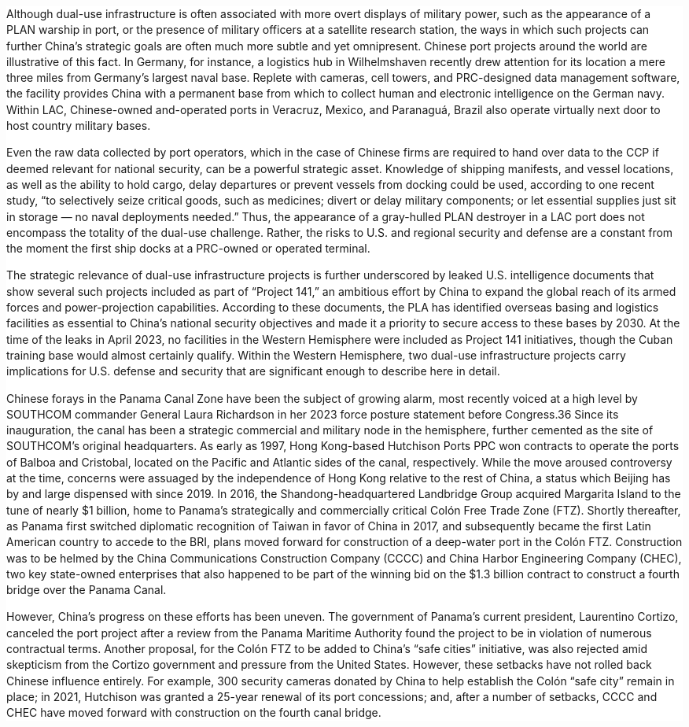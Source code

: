 Although dual-use infrastructure is often associated with more overt displays of military power, such as the appearance of a PLAN warship in port, or the presence of military officers at a satellite research station, the ways in which such projects can further China’s strategic goals are often much more subtle and yet omnipresent. Chinese port projects around the world are illustrative of this fact. In Germany, for instance, a logistics hub in Wilhelmshaven recently drew attention for its location a mere three miles from Germany’s largest naval base. Replete with cameras, cell towers, and PRC-designed data management software, the facility provides China with a permanent base from which to collect human and electronic intelligence on the German navy. Within LAC, Chinese-owned and-operated ports in Veracruz, Mexico, and Paranaguá, Brazil also operate virtually next door to host country military bases.

Even the raw data collected by port operators, which in the case of Chinese firms are required to hand over data to the CCP if deemed relevant for national security, can be a powerful strategic asset. Knowledge of shipping manifests, and vessel locations, as well as the ability to hold cargo, delay departures or prevent vessels from docking could be used, according to one recent study, “to selectively seize critical goods, such as medicines; divert or delay military components; or let essential supplies just sit in storage — no naval deployments needed.” Thus, the appearance of a gray-hulled PLAN destroyer in a LAC port does not encompass the totality of the dual-use challenge. Rather, the risks to U.S. and regional security and defense are a constant from the moment the first ship docks at a PRC-owned or operated terminal.

The strategic relevance of dual-use infrastructure projects is further underscored by leaked U.S. intelligence documents that show several such projects included as part of “Project 141,” an ambitious effort by China to expand the global reach of its armed forces and power-projection capabilities. According to these documents, the PLA has identified overseas basing and logistics facilities as essential to China’s national security objectives and made it a priority to secure access to these bases by 2030. At the time of the leaks in April 2023, no facilities in the Western Hemisphere were included as Project 141 initiatives, though the Cuban training base would almost certainly qualify. Within the Western Hemisphere, two dual-use infrastructure projects carry implications for U.S. defense and security that are significant enough to describe here in detail.

Chinese forays in the Panama Canal Zone have been the subject of growing alarm, most recently voiced at a high level by SOUTHCOM commander General Laura Richardson in her 2023 force posture statement before Congress.36 Since its inauguration, the canal has been a strategic commercial and military node in the hemisphere, further cemented as the site of SOUTHCOM’s original headquarters. As early as 1997, Hong Kong-based Hutchison Ports PPC won contracts to operate the ports of Balboa and Cristobal, located on the Pacific and Atlantic sides of the canal, respectively. While the move aroused controversy at the time, concerns were assuaged by the independence of Hong Kong relative to the rest of China, a status which Beijing has by and large dispensed with since 2019. In 2016, the Shandong-headquartered Landbridge Group acquired Margarita Island to the tune of nearly $1 billion, home to Panama’s strategically and commercially critical Colón Free Trade Zone (FTZ). Shortly thereafter, as Panama first switched diplomatic recognition of Taiwan in favor of China in 2017, and subsequently became the first Latin American country to accede to the BRI, plans moved forward for construction of a deep-water port in the Colón FTZ. Construction was to be helmed by the China Communications Construction Company (CCCC) and China Harbor Engineering Company (CHEC), two key state-owned enterprises that also happened to be part of the winning bid on the $1.3 billion contract to construct a fourth bridge over the Panama Canal.

However, China’s progress on these efforts has been uneven. The government of Panama’s current president, Laurentino Cortizo, canceled the port project after a review from the Panama Maritime Authority found the project to be in violation of numerous contractual terms. Another proposal, for the Colón FTZ to be added to China’s “safe cities” initiative, was also rejected amid skepticism from the Cortizo government and pressure from the United States. However, these setbacks have not rolled back Chinese influence entirely. For example, 300 security cameras donated by China to help establish the Colón “safe city” remain in place; in 2021, Hutchison was granted a 25-year renewal of its port concessions; and, after a number of setbacks, CCCC and CHEC have moved forward with construction on the fourth canal bridge.
